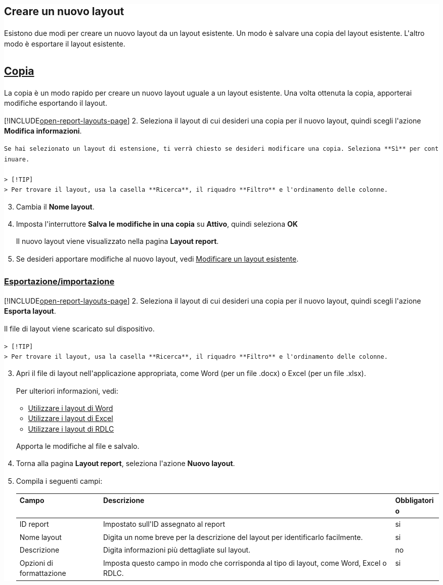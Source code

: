 ## <a name="create-a-new-layout"></a><a name="create"></a>Creare un nuovo layout

Esistono due modi per creare un nuovo layout da un layout esistente. Un modo è salvare una copia del layout esistente. L'altro modo è esportare il layout esistente.

## <a name="copying"></a>[Copia](#tab/copy)

La copia è un modo rapido per creare un nuovo layout uguale a un layout esistente. Una volta ottenuta la copia, apporterai modifiche esportando il layout. 

[!INCLUDE[open-report-layouts-page](includes/open-report-layouts-page.md)]
2. Seleziona il layout di cui desideri una copia per il nuovo layout, quindi scegli l'azione **Modifica informazioni**.

    Se hai selezionato un layout di estensione, ti verrà chiesto se desideri modificare una copia. Seleziona **Sì** per continuare.

    > [!TIP]
    > Per trovare il layout, usa la casella **Ricerca**, il riquadro **Filtro** e l'ordinamento delle colonne.
3. Cambia il **Nome layout**.
4. Imposta l'interruttore **Salva le modifiche in una copia** su **Attivo**, quindi seleziona **OK**

   Il nuovo layout viene visualizzato nella pagina **Layout report**.
5. Se desideri apportare modifiche al nuovo layout, vedi [Modificare un layout esistente](#modify).

### <a name="exportingimporting"></a>[Esportazione/importazione](#tab/export)

[!INCLUDE[open-report-layouts-page](includes/open-report-layouts-page.md)]
2. Seleziona il layout di cui desideri una copia per il nuovo layout, quindi scegli l'azione **Esporta layout**.

   Il file di layout viene scaricato sul dispositivo. 

    > [!TIP]
    > Per trovare il layout, usa la casella **Ricerca**, il riquadro **Filtro** e l'ordinamento delle colonne.

3. Apri il file di layout nell'applicazione appropriata, come Word (per un file .docx) o Excel (per un file .xlsx).

   Per ulteriori informazioni, vedi:

   * [Utilizzare i layout di Word](ui-how-add-fields-word-report-layout.md)
   * [Utilizzare i layout di Excel](ui-excel-report-layouts.md)
   * [Utilizzare i layout di RDLC](ui-rdlc-report-layouts.md)

   Apporta le modifiche al file e salvalo.

4. Torna alla pagina **Layout report**, seleziona l'azione **Nuovo layout**.
5. Compila i seguenti campi:

   |Campo|Descrizione|Obbligatorio|
   |-----|-----------|---------|
   |ID report|Impostato sull'ID assegnato al report|si|
   |Nome layout| Digita un nome breve per la descrizione del layout per identificarlo facilmente.|si|
   |Descrizione| Digita informazioni più dettagliate sul layout. |no|
   |Opzioni di formattazione|Imposta questo campo in modo che corrisponda al tipo di layout, come Word, Excel o RDLC.|si|

